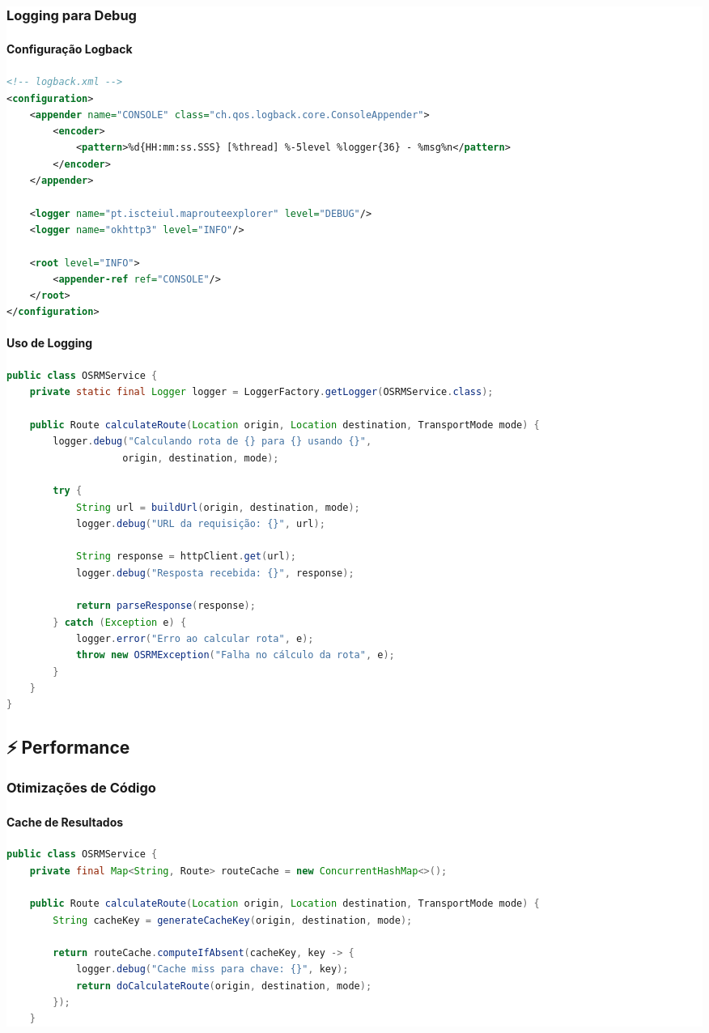 ### Logging para Debug

#### Configuração Logback
```xml
<!-- logback.xml -->
<configuration>
    <appender name="CONSOLE" class="ch.qos.logback.core.ConsoleAppender">
        <encoder>
            <pattern>%d{HH:mm:ss.SSS} [%thread] %-5level %logger{36} - %msg%n</pattern>
        </encoder>
    </appender>
    
    <logger name="pt.iscteiul.maprouteexplorer" level="DEBUG"/>
    <logger name="okhttp3" level="INFO"/>
    
    <root level="INFO">
        <appender-ref ref="CONSOLE"/>
    </root>
</configuration>
```

#### Uso de Logging
```java
public class OSRMService {
    private static final Logger logger = LoggerFactory.getLogger(OSRMService.class);
    
    public Route calculateRoute(Location origin, Location destination, TransportMode mode) {
        logger.debug("Calculando rota de {} para {} usando {}", 
                    origin, destination, mode);
        
        try {
            String url = buildUrl(origin, destination, mode);
            logger.debug("URL da requisição: {}", url);
            
            String response = httpClient.get(url);
            logger.debug("Resposta recebida: {}", response);
            
            return parseResponse(response);
        } catch (Exception e) {
            logger.error("Erro ao calcular rota", e);
            throw new OSRMException("Falha no cálculo da rota", e);
        }
    }
}
```

## ⚡ Performance

### Otimizações de Código

#### Cache de Resultados
```java
public class OSRMService {
    private final Map<String, Route> routeCache = new ConcurrentHashMap<>();
    
    public Route calculateRoute(Location origin, Location destination, TransportMode mode) {
        String cacheKey = generateCacheKey(origin, destination, mode);
        
        return routeCache.computeIfAbsent(cacheKey, key -> {
            logger.debug("Cache miss para chave: {}", key);
            return doCalculateRoute(origin, destination, mode);
        });
    }
```
